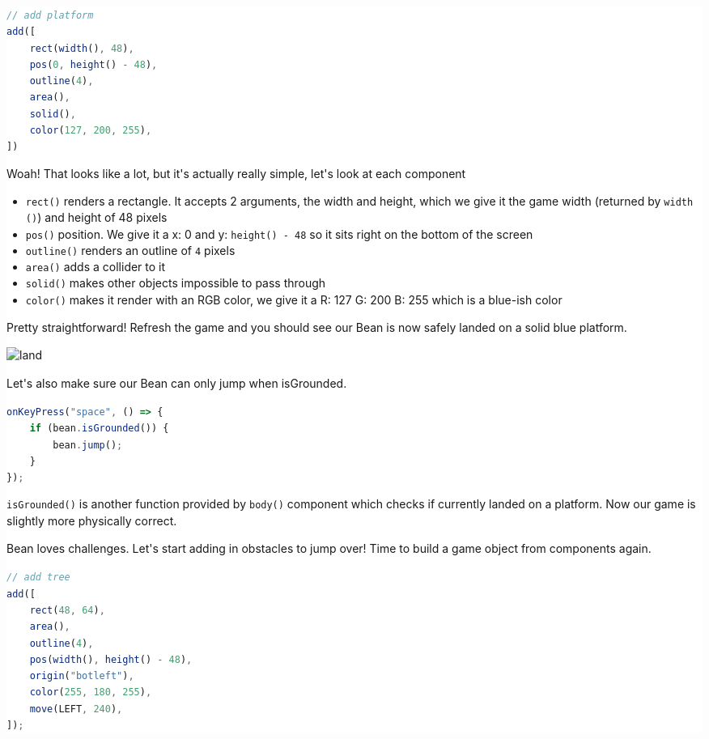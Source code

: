 ```js
// add platform
add([
	rect(width(), 48),
	pos(0, height() - 48),
	outline(4),
	area(),
	solid(),
	color(127, 200, 255),
])
```

Woah! That looks like a lot, but it's actually really simple, let's look at each component

- `rect()` renders a rectangle. It accepts 2 arguments, the width and height, which we give it the game width (returned by `width()`) and height of 48 pixels
- `pos()` position. We give it a x: 0 and y: `height() - 48` so it sits right on the bottom of the screen
- `outline()` renders an outline of `4` pixels
- `area()` adds a collider to it
- `solid()` makes other objects impossible to pass through
- `color()` makes it render with an RGB color, we give it a R: 127 G: 200 B: 255 which is a blue-ish color

Pretty straightforward! Refresh the game and you should see our Bean is now safely landed on a solid blue platform.

![land](intro/land.png)

Let's also make sure our Bean can only jump when isGrounded.

```js
onKeyPress("space", () => {
	if (bean.isGrounded()) {
		bean.jump();
	}
});
```

`isGrounded()` is another function provided by `body()` component which checks if currently landed on a platform. Now our game is slightly more physically correct.

Bean loves challenges. Let's start adding in obstacles to jump over! Time to build a game object from components again.

```js
// add tree
add([
	rect(48, 64),
	area(),
	outline(4),
	pos(width(), height() - 48),
	origin("botleft"),
	color(255, 180, 255),
	move(LEFT, 240),
]);
```
